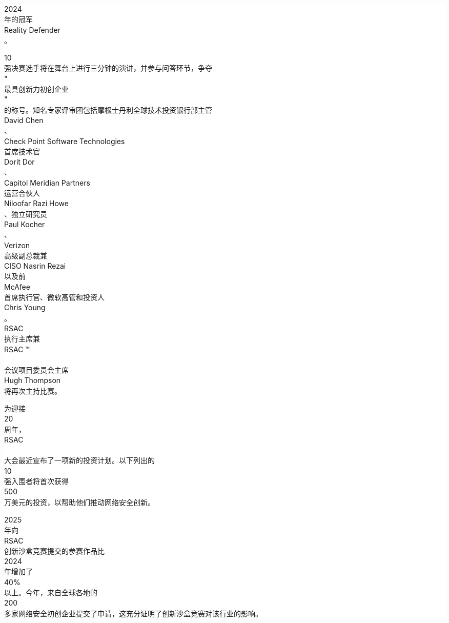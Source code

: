 2024   
年的冠军  
Reality Defender  
。   
  
10  
强决赛选手将在舞台上进行三分钟的演讲，并参与问答环节，争夺  
"  
最具创新力初创企业  
"  
的称号。知名专家评审团包括摩根士丹利全球技术投资银行部主管  
David Chen  
、  
Check Point Software Technologies   
首席技术官  
Dorit Dor  
、  
Capitol Meridian Partners   
运营合伙人  
Niloofar Razi Howe  
、独立研究员  
Paul Kocher  
、  
Verizon   
高级副总裁兼  
CISO Nasrin Rezai   
以及前  
McAfee   
首席执行官、微软高管和投资人  
Chris Young  
。  
RSAC   
执行主席兼  
RSAC ™  
   
会议项目委员会主席  
Hugh Thompson   
将再次主持比赛。  
  
为迎接  
20   
周年，  
RSAC  
   
大会最近宣布了一项新的投资计划。以下列出的  
10   
强入围者将首次获得  
500   
万美元的投资，以帮助他们推动网络安全创新。  
  
2025  
年向  
RSAC  
创新沙盒竞赛提交的参赛作品比  
2024   
年增加了  
40%   
以上。今年，来自全球各地的  
200   
多家网络安全初创企业提交了申请，这充分证明了创新沙盒竞赛对该行业的影响。  
  